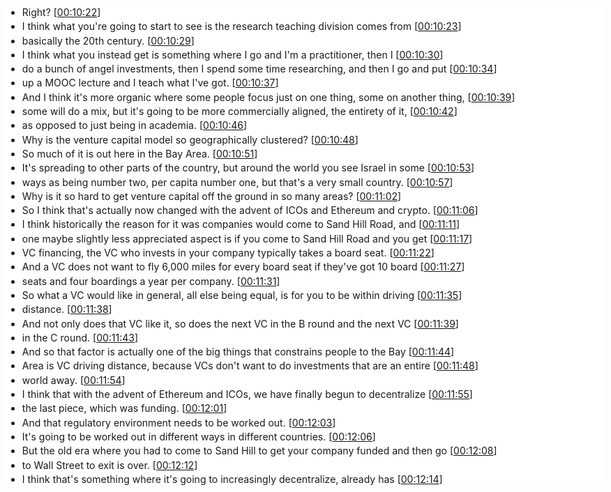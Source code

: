 *  Right? [[00:10:22](https://www.youtube.com/watch?v=sFVBpiej8Hk&t=622.6999999999999s)]
*  I think what you're going to start to see is the research teaching division comes from [[00:10:23](https://www.youtube.com/watch?v=sFVBpiej8Hk&t=623.6999999999999s)]
*  basically the 20th century. [[00:10:29](https://www.youtube.com/watch?v=sFVBpiej8Hk&t=629.8599999999999s)]
*  I think what you instead get is something where I go and I'm a practitioner, then I [[00:10:30](https://www.youtube.com/watch?v=sFVBpiej8Hk&t=630.8599999999999s)]
*  do a bunch of angel investments, then I spend some time researching, and then I go and put [[00:10:34](https://www.youtube.com/watch?v=sFVBpiej8Hk&t=634.5799999999999s)]
*  up a MOOC lecture and I teach what I've got. [[00:10:37](https://www.youtube.com/watch?v=sFVBpiej8Hk&t=637.9399999999999s)]
*  And I think it's more organic where some people focus just on one thing, some on another thing, [[00:10:39](https://www.youtube.com/watch?v=sFVBpiej8Hk&t=639.78s)]
*  some will do a mix, but it's going to be more commercially aligned, the entirety of it, [[00:10:42](https://www.youtube.com/watch?v=sFVBpiej8Hk&t=642.98s)]
*  as opposed to just being in academia. [[00:10:46](https://www.youtube.com/watch?v=sFVBpiej8Hk&t=646.5s)]
*  Why is the venture capital model so geographically clustered? [[00:10:48](https://www.youtube.com/watch?v=sFVBpiej8Hk&t=648.12s)]
*  So much of it is out here in the Bay Area. [[00:10:51](https://www.youtube.com/watch?v=sFVBpiej8Hk&t=651.54s)]
*  It's spreading to other parts of the country, but around the world you see Israel in some [[00:10:53](https://www.youtube.com/watch?v=sFVBpiej8Hk&t=653.9399999999999s)]
*  ways as being number two, per capita number one, but that's a very small country. [[00:10:57](https://www.youtube.com/watch?v=sFVBpiej8Hk&t=657.74s)]
*  Why is it so hard to get venture capital off the ground in so many areas? [[00:11:02](https://www.youtube.com/watch?v=sFVBpiej8Hk&t=662.46s)]
*  So I think that's actually now changed with the advent of ICOs and Ethereum and crypto. [[00:11:06](https://www.youtube.com/watch?v=sFVBpiej8Hk&t=666.3s)]
*  I think historically the reason for it was companies would come to Sand Hill Road, and [[00:11:11](https://www.youtube.com/watch?v=sFVBpiej8Hk&t=671.3399999999999s)]
*  one maybe slightly less appreciated aspect is if you come to Sand Hill Road and you get [[00:11:17](https://www.youtube.com/watch?v=sFVBpiej8Hk&t=677.66s)]
*  VC financing, the VC who invests in your company typically takes a board seat. [[00:11:22](https://www.youtube.com/watch?v=sFVBpiej8Hk&t=682.18s)]
*  And a VC does not want to fly 6,000 miles for every board seat if they've got 10 board [[00:11:27](https://www.youtube.com/watch?v=sFVBpiej8Hk&t=687.14s)]
*  seats and four boardings a year per company. [[00:11:31](https://www.youtube.com/watch?v=sFVBpiej8Hk&t=691.62s)]
*  So what a VC would like in general, all else being equal, is for you to be within driving [[00:11:35](https://www.youtube.com/watch?v=sFVBpiej8Hk&t=695.02s)]
*  distance. [[00:11:38](https://www.youtube.com/watch?v=sFVBpiej8Hk&t=698.38s)]
*  And not only does that VC like it, so does the next VC in the B round and the next VC [[00:11:39](https://www.youtube.com/watch?v=sFVBpiej8Hk&t=699.72s)]
*  in the C round. [[00:11:43](https://www.youtube.com/watch?v=sFVBpiej8Hk&t=703.5s)]
*  And so that factor is actually one of the big things that constrains people to the Bay [[00:11:44](https://www.youtube.com/watch?v=sFVBpiej8Hk&t=704.5799999999999s)]
*  Area is VC driving distance, because VCs don't want to do investments that are an entire [[00:11:48](https://www.youtube.com/watch?v=sFVBpiej8Hk&t=708.18s)]
*  world away. [[00:11:54](https://www.youtube.com/watch?v=sFVBpiej8Hk&t=714.74s)]
*  I think that with the advent of Ethereum and ICOs, we have finally begun to decentralize [[00:11:55](https://www.youtube.com/watch?v=sFVBpiej8Hk&t=715.74s)]
*  the last piece, which was funding. [[00:12:01](https://www.youtube.com/watch?v=sFVBpiej8Hk&t=721.4599999999999s)]
*  And that regulatory environment needs to be worked out. [[00:12:03](https://www.youtube.com/watch?v=sFVBpiej8Hk&t=723.62s)]
*  It's going to be worked out in different ways in different countries. [[00:12:06](https://www.youtube.com/watch?v=sFVBpiej8Hk&t=726.38s)]
*  But the old era where you had to come to Sand Hill to get your company funded and then go [[00:12:08](https://www.youtube.com/watch?v=sFVBpiej8Hk&t=728.8199999999999s)]
*  to Wall Street to exit is over. [[00:12:12](https://www.youtube.com/watch?v=sFVBpiej8Hk&t=732.74s)]
*  I think that's something where it's going to increasingly decentralize, already has [[00:12:14](https://www.youtube.com/watch?v=sFVBpiej8Hk&t=734.54s)]